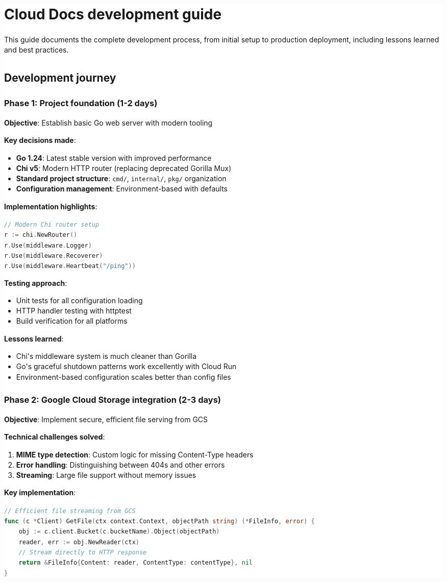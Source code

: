 # Cloud Docs development guide

This guide documents the complete development process, from initial setup to production deployment, including lessons learned and best practices.

## Development journey

### Phase 1: Project foundation (1-2 days)

**Objective**: Establish basic Go web server with modern tooling

**Key decisions made**:
- **Go 1.24**: Latest stable version with improved performance
- **Chi v5**: Modern HTTP router (replacing deprecated Gorilla Mux)
- **Standard project structure**: `cmd/`, `internal/`, `pkg/` organization
- **Configuration management**: Environment-based with defaults

**Implementation highlights**:
```go
// Modern Chi router setup
r := chi.NewRouter()
r.Use(middleware.Logger)
r.Use(middleware.Recoverer)
r.Use(middleware.Heartbeat("/ping"))
```

**Testing approach**:
- Unit tests for all configuration loading
- HTTP handler testing with httptest
- Build verification for all platforms

**Lessons learned**:
- Chi's middleware system is much cleaner than Gorilla
- Go's graceful shutdown patterns work excellently with Cloud Run
- Environment-based configuration scales better than config files

### Phase 2: Google Cloud Storage integration (2-3 days)

**Objective**: Implement secure, efficient file serving from GCS

**Technical challenges solved**:
1. **MIME type detection**: Custom logic for missing Content-Type headers
1. **Error handling**: Distinguishing between 404s and other errors
1. **Streaming**: Large file support without memory issues

**Key implementation**:
```go
// Efficient file streaming from GCS
func (c *Client) GetFile(ctx context.Context, objectPath string) (*FileInfo, error) {
    obj := c.client.Bucket(c.bucketName).Object(objectPath)
    reader, err := obj.NewReader(ctx)
    // Stream directly to HTTP response
    return &FileInfo{Content: reader, ContentType: contentType}, nil
}
```
